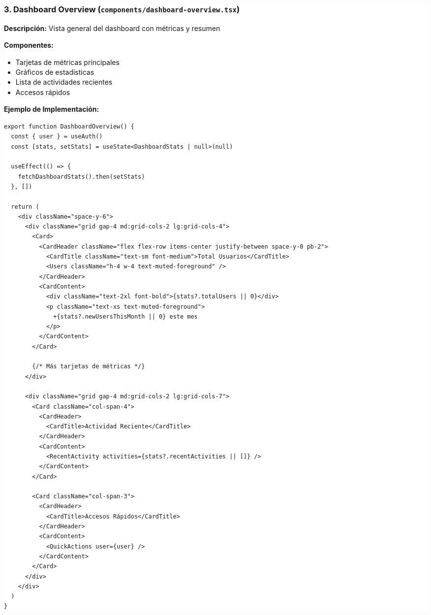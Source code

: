 ### 3. Dashboard Overview (`components/dashboard-overview.tsx`)

**Descripción:** Vista general del dashboard con métricas y resumen

**Componentes:**
- Tarjetas de métricas principales
- Gráficos de estadísticas
- Lista de actividades recientes
- Accesos rápidos

**Ejemplo de Implementación:**
```tsx
export function DashboardOverview() {
  const { user } = useAuth()
  const [stats, setStats] = useState<DashboardStats | null>(null)

  useEffect(() => {
    fetchDashboardStats().then(setStats)
  }, [])

  return (
    <div className="space-y-6">
      <div className="grid gap-4 md:grid-cols-2 lg:grid-cols-4">
        <Card>
          <CardHeader className="flex flex-row items-center justify-between space-y-0 pb-2">
            <CardTitle className="text-sm font-medium">Total Usuarios</CardTitle>
            <Users className="h-4 w-4 text-muted-foreground" />
          </CardHeader>
          <CardContent>
            <div className="text-2xl font-bold">{stats?.totalUsers || 0}</div>
            <p className="text-xs text-muted-foreground">
              +{stats?.newUsersThisMonth || 0} este mes
            </p>
          </CardContent>
        </Card>
        
        {/* Más tarjetas de métricas */}
      </div>
      
      <div className="grid gap-4 md:grid-cols-2 lg:grid-cols-7">
        <Card className="col-span-4">
          <CardHeader>
            <CardTitle>Actividad Reciente</CardTitle>
          </CardHeader>
          <CardContent>
            <RecentActivity activities={stats?.recentActivities || []} />
          </CardContent>
        </Card>
        
        <Card className="col-span-3">
          <CardHeader>
            <CardTitle>Accesos Rápidos</CardTitle>
          </CardHeader>
          <CardContent>
            <QuickActions user={user} />
          </CardContent>
        </Card>
      </div>
    </div>
  )
}
```
